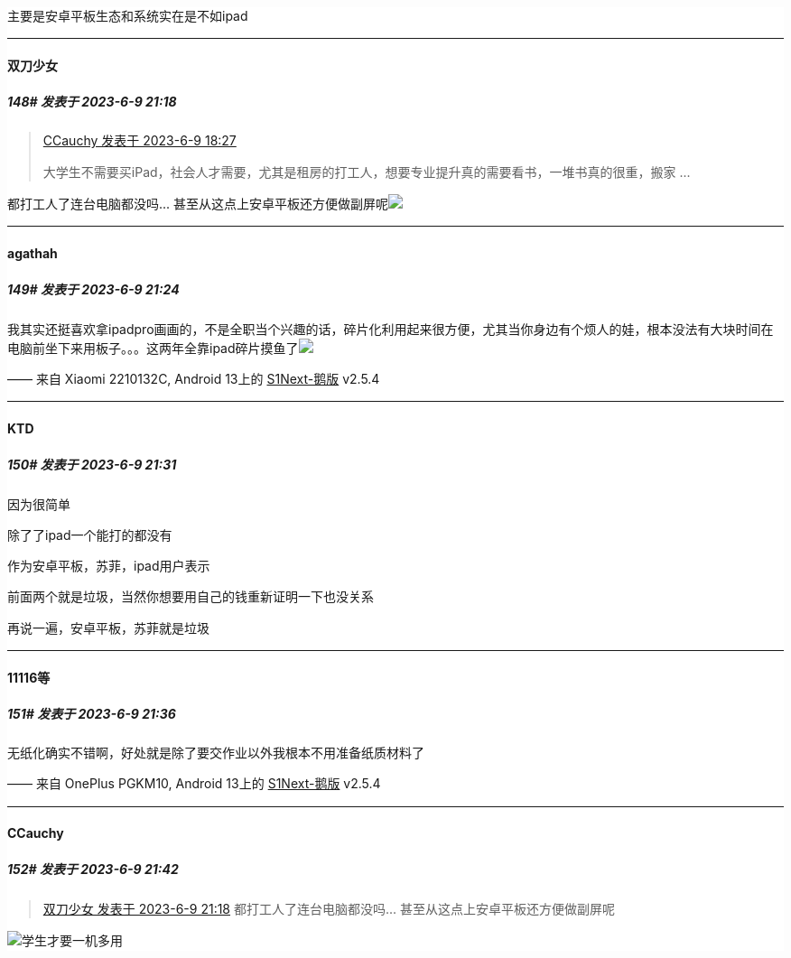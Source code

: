 主要是安卓平板生态和系统实在是不如ipad


*****

####  双刀少女  
##### 148#       发表于 2023-6-9 21:18

<blockquote><a href="httphttps://bbs.saraba1st.com/2b/forum.php?mod=redirect&amp;goto=findpost&amp;pid=61205265&amp;ptid=2139116" target="_blank">CCauchy 发表于 2023-6-9 18:27</a>

大学生不需要买iPad，社会人才需要，尤其是租房的打工人，想要专业提升真的需要看书，一堆书真的很重，搬家 ...</blockquote>
都打工人了连台电脑都没吗... 甚至从这点上安卓平板还方便做副屏呢<img src="https://static.saraba1st.com/image/smiley/face2017/209.gif" referrerpolicy="no-referrer">

*****

####  agathah  
##### 149#       发表于 2023-6-9 21:24

我其实还挺喜欢拿ipadpro画画的，不是全职当个兴趣的话，碎片化利用起来很方便，尤其当你身边有个烦人的娃，根本没法有大块时间在电脑前坐下来用板子。。。这两年全靠ipad碎片摸鱼了<img src="https://static.saraba1st.com/image/smiley/face2017/035.png" referrerpolicy="no-referrer">

—— 来自 Xiaomi 2210132C, Android 13上的 [S1Next-鹅版](https://github.com/ykrank/S1-Next/releases) v2.5.4


*****

####  KTD  
##### 150#       发表于 2023-6-9 21:31

因为很简单

除了了ipad一个能打的都没有

作为安卓平板，苏菲，ipad用户表示

前面两个就是垃圾，当然你想要用自己的钱重新证明一下也没关系

再说一遍，安卓平板，苏菲就是垃圾


*****

####  11116等  
##### 151#       发表于 2023-6-9 21:36

无纸化确实不错啊，好处就是除了要交作业以外我根本不用准备纸质材料了

—— 来自 OnePlus PGKM10, Android 13上的 [S1Next-鹅版](https://github.com/ykrank/S1-Next/releases) v2.5.4

*****

####  CCauchy  
##### 152#       发表于 2023-6-9 21:42

<blockquote><a href="httphttps://bbs.saraba1st.com/2b/forum.php?mod=redirect&amp;goto=findpost&amp;pid=61208013&amp;ptid=2139116" target="_blank">双刀少女 发表于 2023-6-9 21:18</a>
都打工人了连台电脑都没吗... 甚至从这点上安卓平板还方便做副屏呢</blockquote>
<img src="https://static.saraba1st.com/image/smiley/face2017/013.png" referrerpolicy="no-referrer">学生才要一机多用
